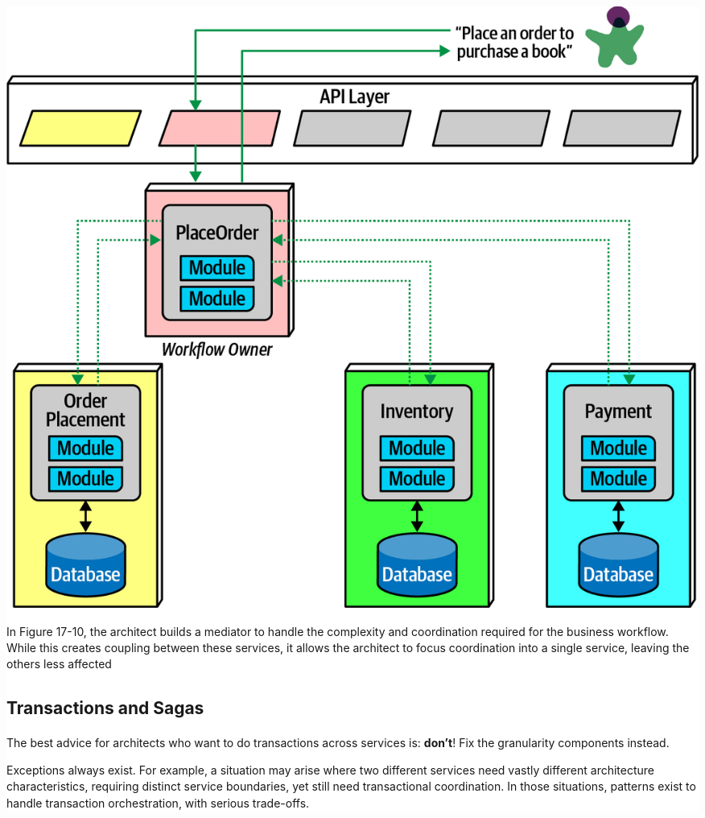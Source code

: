 ![Orchestration for complex workflows](../misc/fundamentals_of_software_architecture/c17/fig17_10.png)

In Figure 17-10, the architect builds a mediator to handle the complexity and coordination required for the business workflow. While this creates coupling between these services, it allows the architect to focus coordination into a single service, leaving the others less affected

## Transactions and Sagas

The best advice for architects who want to do transactions across services is: **don’t**! Fix the granularity components instead.

Exceptions always exist. For example, a situation may arise where two different services need vastly different architecture characteristics, requiring distinct service boundaries, yet still need transactional coordination. In those situations, patterns exist to handle transaction orchestration, with serious trade-offs.

